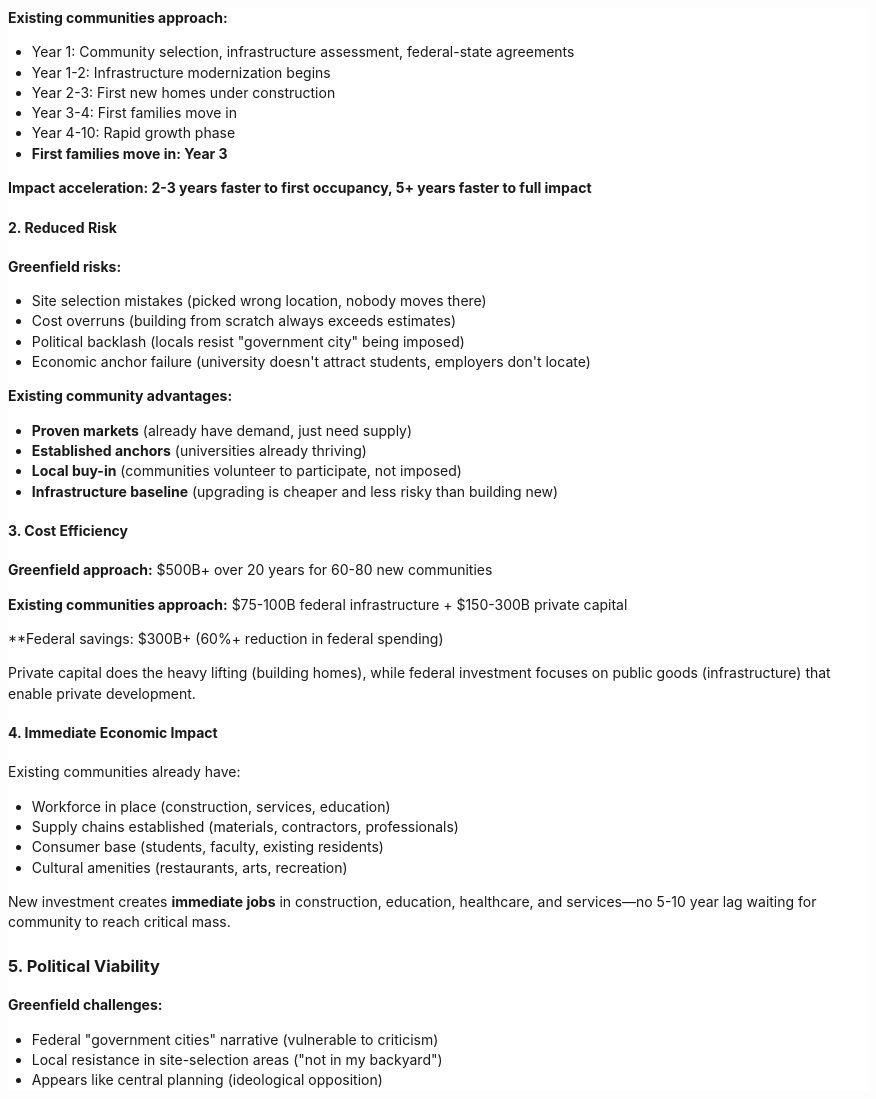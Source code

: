 **Existing communities approach:**

- Year 1: Community selection, infrastructure assessment, federal-state agreements
- Year 1-2: Infrastructure modernization begins
- Year 2-3: First new homes under construction
- Year 3-4: First families move in
- Year 4-10: Rapid growth phase
- **First families move in: Year 3**

**Impact acceleration: 2-3 years faster to first occupancy, 5+ years faster to full impact**

#### **2. Reduced Risk**

**Greenfield risks:**

- Site selection mistakes (picked wrong location, nobody moves there)
- Cost overruns (building from scratch always exceeds estimates)
- Political backlash (locals resist "government city" being imposed)
- Economic anchor failure (university doesn't attract students, employers don't locate)

**Existing community advantages:**

- **Proven markets** (already have demand, just need supply)
- **Established anchors** (universities already thriving)
- **Local buy-in** (communities volunteer to participate, not imposed)
- **Infrastructure baseline** (upgrading is cheaper and less risky than building new)

#### **3. Cost Efficiency**

**Greenfield approach:** $500B+ over 20 years for 60-80 new communities

**Existing communities approach:** $75-100B federal infrastructure + $150-300B private capital

**Federal savings: $300B+ (60%+ reduction in federal spending)

Private capital does the heavy lifting (building homes), while federal investment focuses on public goods (infrastructure) that enable private development.

#### **4. Immediate Economic Impact**

Existing communities already have:

- Workforce in place (construction, services, education)
- Supply chains established (materials, contractors, professionals)
- Consumer base (students, faculty, existing residents)
- Cultural amenities (restaurants, arts, recreation)

New investment creates **immediate jobs** in construction, education, healthcare, and services—no 5-10 year lag waiting for community to reach critical mass.

### **5. Political Viability**

**Greenfield challenges:**

- Federal "government cities" narrative (vulnerable to criticism)
- Local resistance in site-selection areas ("not in my backyard")
- Appears like central planning (ideological opposition)
